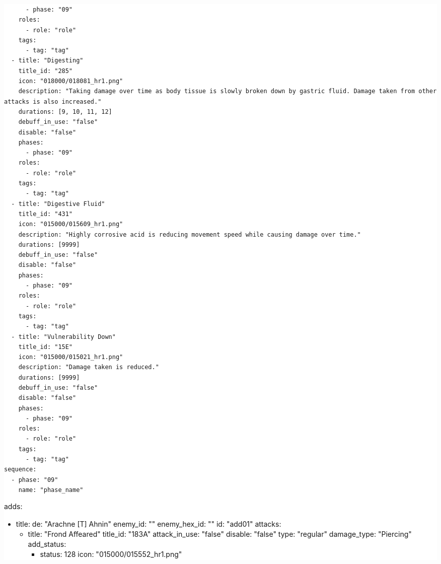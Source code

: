           - phase: "09"
        roles:
          - role: "role"
        tags:
          - tag: "tag"
      - title: "Digesting"
        title_id: "285"
        icon: "018000/018081_hr1.png"
        description: "Taking damage over time as body tissue is slowly broken down by gastric fluid. Damage taken from other attacks is also increased."
        durations: [9, 10, 11, 12]
        debuff_in_use: "false"
        disable: "false"
        phases:
          - phase: "09"
        roles:
          - role: "role"
        tags:
          - tag: "tag"
      - title: "Digestive Fluid"
        title_id: "431"
        icon: "015000/015609_hr1.png"
        description: "Highly corrosive acid is reducing movement speed while causing damage over time."
        durations: [9999]
        debuff_in_use: "false"
        disable: "false"
        phases:
          - phase: "09"
        roles:
          - role: "role"
        tags:
          - tag: "tag"
      - title: "Vulnerability Down"
        title_id: "15E"
        icon: "015000/015021_hr1.png"
        description: "Damage taken is reduced."
        durations: [9999]
        debuff_in_use: "false"
        disable: "false"
        phases:
          - phase: "09"
        roles:
          - role: "role"
        tags:
          - tag: "tag"
    sequence:
      - phase: "09"
        name: "phase_name"
adds:
  - title:
      de: "Arachne [T] Ahnin"
    enemy_id: ""
    enemy_hex_id: ""
    id: "add01"
    attacks:
      - title: "Frond Affeared"
        title_id: "183A"
        attack_in_use: "false"
        disable: "false"
        type: "regular"
        damage_type: "Piercing"
        add_status:
          - status: 128
            icon: "015000/015552_hr1.png"